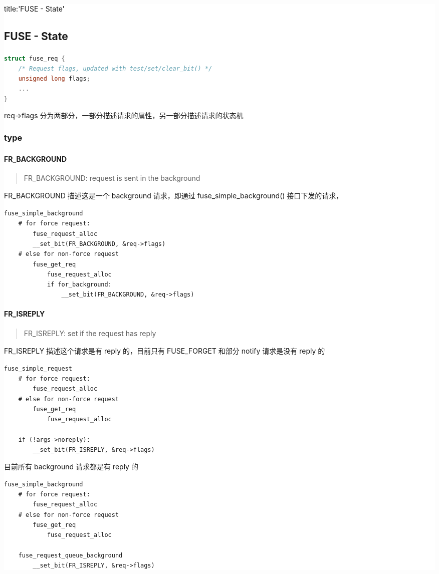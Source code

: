 title:'FUSE - State'
## FUSE - State


```c
struct fuse_req {
	/* Request flags, updated with test/set/clear_bit() */
	unsigned long flags;
	...
}
```

req->flags 分为两部分，一部分描述请求的属性，另一部分描述请求的状态机

### type

#### FR_BACKGROUND

> FR_BACKGROUND:	request is sent in the background

FR_BACKGROUND 描述这是一个 background 请求，即通过 fuse_simple_background() 接口下发的请求，

```
fuse_simple_background
    # for force request:
        fuse_request_alloc
        __set_bit(FR_BACKGROUND, &req->flags)
    # else for non-force request
        fuse_get_req
            fuse_request_alloc
            if for_background:
                __set_bit(FR_BACKGROUND, &req->flags)
```

#### FR_ISREPLY

> FR_ISREPLY:		set if the request has reply

FR_ISREPLY 描述这个请求是有 reply 的，目前只有 FUSE_FORGET 和部分 notify 请求是没有 reply 的

```
fuse_simple_request
    # for force request:
        fuse_request_alloc
    # else for non-force request
        fuse_get_req
            fuse_request_alloc
    
    if (!args->noreply):
        __set_bit(FR_ISREPLY, &req->flags)

```

目前所有 background 请求都是有 reply 的

```
fuse_simple_background
    # for force request:
        fuse_request_alloc
    # else for non-force request
        fuse_get_req
            fuse_request_alloc

    fuse_request_queue_background
        __set_bit(FR_ISREPLY, &req->flags)
```
